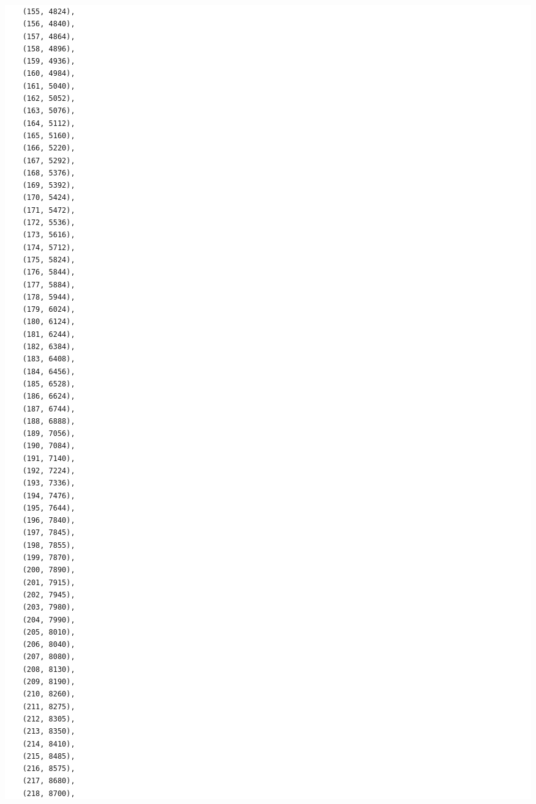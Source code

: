         (155, 4824),
        (156, 4840),
        (157, 4864),
        (158, 4896),
        (159, 4936),
        (160, 4984),
        (161, 5040),
        (162, 5052),
        (163, 5076),
        (164, 5112),
        (165, 5160),
        (166, 5220),
        (167, 5292),
        (168, 5376),
        (169, 5392),
        (170, 5424),
        (171, 5472),
        (172, 5536),
        (173, 5616),
        (174, 5712),
        (175, 5824),
        (176, 5844),
        (177, 5884),
        (178, 5944),
        (179, 6024),
        (180, 6124),
        (181, 6244),
        (182, 6384),
        (183, 6408),
        (184, 6456),
        (185, 6528),
        (186, 6624),
        (187, 6744),
        (188, 6888),
        (189, 7056),
        (190, 7084),
        (191, 7140),
        (192, 7224),
        (193, 7336),
        (194, 7476),
        (195, 7644),
        (196, 7840),
        (197, 7845),
        (198, 7855),
        (199, 7870),
        (200, 7890),
        (201, 7915),
        (202, 7945),
        (203, 7980),
        (204, 7990),
        (205, 8010),
        (206, 8040),
        (207, 8080),
        (208, 8130),
        (209, 8190),
        (210, 8260),
        (211, 8275),
        (212, 8305),
        (213, 8350),
        (214, 8410),
        (215, 8485),
        (216, 8575),
        (217, 8680),
        (218, 8700),